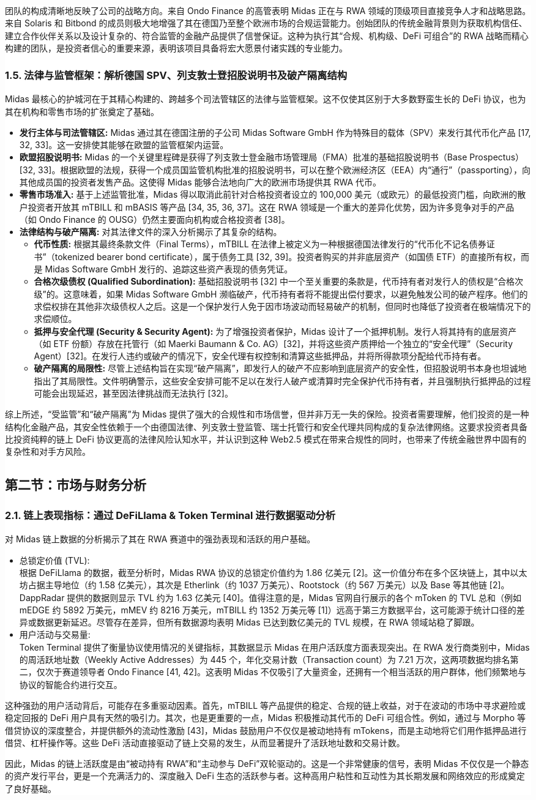 团队的构成清晰地反映了公司的战略方向。来自 Ondo Finance 的高管表明 Midas 正在与 RWA 领域的顶级项目直接竞争人才和战略思路。来自 Solaris 和 Bitbond 的成员则极大地增强了其在德国乃至整个欧洲市场的合规运营能力。创始团队的传统金融背景则为获取机构信任、建立合作伙伴关系以及设计复杂的、符合监管的金融产品提供了信誉保证。这种为执行其“合规、机构级、DeFi 可组合”的 RWA 战略而精心构建的团队，是投资者信心的重要来源，表明该项目具备将宏大愿景付诸实践的专业能力。

### **1.5. 法律与监管框架：解析德国 SPV、列支敦士登招股说明书及破产隔离结构**

Midas 最核心的护城河在于其精心构建的、跨越多个司法管辖区的法律与监管框架。这不仅使其区别于大多数野蛮生长的 DeFi 协议，也为其在机构和零售市场的扩张奠定了基础。

* **发行主体与司法管辖区:** Midas 通过其在德国注册的子公司 Midas Software GmbH 作为特殊目的载体（SPV）来发行其代币化产品 \[17, 32, 33\]。这一安排使其能够在欧盟的监管框架内运营。  
* **欧盟招股说明书:** Midas 的一个关键里程碑是获得了列支敦士登金融市场管理局（FMA）批准的基础招股说明书（Base Prospectus） \[32, 33\]。根据欧盟的法规，获得一个成员国监管机构批准的招股说明书，可以在整个欧洲经济区（EEA）内“通行”（passporting），向其他成员国的投资者发售产品。这使得 Midas 能够合法地向广大的欧洲市场提供其 RWA 代币。  
* **零售市场准入:** 基于上述监管批准，Midas 得以取消此前针对合格投资者设立的 100,000 美元（或欧元）的最低投资门槛，向欧洲的散户投资者开放其 mTBILL 和 mBASIS 等产品 \[34, 35, 36, 37\]。这在 RWA 领域是一个重大的差异化优势，因为许多竞争对手的产品（如 Ondo Finance 的 OUSG）仍然主要面向机构或合格投资者 \[38\]。  
* **法律结构与破产隔离:** 对其法律文件的深入分析揭示了其复杂的结构。  
  * **代币性质:** 根据其最终条款文件（Final Terms），mTBILL 在法律上被定义为一种根据德国法律发行的“代币化不记名债券证书”（tokenized bearer bond certificate），属于债务工具 \[32, 39\]。投资者购买的并非底层资产（如国债 ETF）的直接所有权，而是 Midas Software GmbH 发行的、追踪这些资产表现的债务凭证。  
  * **合格次级债权 (Qualified Subordination):** 基础招股说明书 \[32\] 中一个至关重要的条款是，代币持有者对发行人的债权是“合格次级”的。这意味着，如果 Midas Software GmbH 濒临破产，代币持有者将不能提出偿付要求，以避免触发公司的破产程序。他们的求偿权排在其他非次级债权人之后。这是一个保护发行人免于因市场波动而轻易破产的机制，但同时也降低了投资者在极端情况下的求偿顺位。  
  * **抵押与安全代理 (Security & Security Agent):** 为了增强投资者保护，Midas 设计了一个抵押机制。发行人将其持有的底层资产（如 ETF 份额）存放在托管行（如 Maerki Baumann & Co. AG）\[32\]，并将这些资产质押给一个独立的“安全代理”（Security Agent）\[32\]。在发行人违约或破产的情况下，安全代理有权控制和清算这些抵押品，并将所得款项分配给代币持有者。  
  * **破产隔离的局限性:** 尽管上述结构旨在实现“破产隔离”，即发行人的破产不应影响到底层资产的安全性，但招股说明书本身也坦诚地指出了其局限性。文件明确警示，这些安全安排可能不足以在发行人破产或清算时完全保护代币持有者，并且强制执行抵押品的过程可能会出现延迟，甚至因法律挑战而无法执行 \[32\]。

综上所述，“受监管”和“破产隔离”为 Midas 提供了强大的合规性和市场信誉，但并非万无一失的保险。投资者需要理解，他们投资的是一种结构化金融产品，其安全性依赖于一个由德国法律、列支敦士登监管、瑞士托管行和安全代理共同构成的复杂法律网络。这要求投资者具备比投资纯粹的链上 DeFi 协议更高的法律风险认知水平，并认识到这种 Web2.5 模式在带来合规性的同时，也带来了传统金融世界中固有的复杂性和对手方风险。

## **第二节：市场与财务分析**

### **2.1. 链上表现指标：通过 DeFiLlama & Token Terminal 进行数据驱动分析**

对 Midas 链上数据的分析揭示了其在 RWA 赛道中的强劲表现和活跃的用户基础。

* 总锁定价值 (TVL):  
  根据 DeFiLlama 的数据，截至分析时，Midas RWA 协议的总锁定价值约为 1.86 亿美元 \[2\]。这一价值分布在多个区块链上，其中以太坊占据主导地位（约 1.58 亿美元），其次是 Etherlink（约 1037 万美元）、Rootstock（约 567 万美元）以及 Base 等其他链 \[2\]。DappRadar 提供的数据则显示 TVL 约为 1.63 亿美元 \[40\]。值得注意的是，Midas 官网自行展示的各个 mToken 的 TVL 总和（例如 mEDGE 约 5892 万美元，mMEV 约 8216 万美元，mTBILL 约 1352 万美元等 \[1\]）远高于第三方数据平台，这可能源于统计口径的差异或数据更新延迟。尽管存在差异，但所有数据源均表明 Midas 已达到数亿美元的 TVL 规模，在 RWA 领域站稳了脚跟。  
* 用户活动与交易量:  
  Token Terminal 提供了衡量协议使用情况的关键指标，其数据显示 Midas 在用户活跃度方面表现突出。在 RWA 发行商类别中，Midas 的周活跃地址数（Weekly Active Addresses）为 445 个，年化交易计数（Transaction count）为 7.21 万次，这两项数据均排名第二，仅次于赛道领导者 Ondo Finance \[41, 42\]。这表明 Midas 不仅吸引了大量资金，还拥有一个相当活跃的用户群体，他们频繁地与协议的智能合约进行交互。

这种强劲的用户活动背后，可能存在多重驱动因素。首先，mTBILL 等产品提供的稳定、合规的链上收益，对于在波动的市场中寻求避险或稳定回报的 DeFi 用户具有天然的吸引力。其次，也是更重要的一点，Midas 积极推动其代币的 DeFi 可组合性。例如，通过与 Morpho 等借贷协议的深度整合，并提供额外的流动性激励 \[43\]，Midas 鼓励用户不仅仅是被动地持有 mTokens，而是主动地将它们用作抵押品进行借贷、杠杆操作等。这些 DeFi 活动直接驱动了链上交易的发生，从而显著提升了活跃地址数和交易计数。

因此，Midas 的链上活跃度是由“被动持有 RWA”和“主动参与 DeFi”双轮驱动的。这是一个非常健康的信号，表明 Midas 不仅仅是一个静态的资产发行平台，更是一个充满活力的、深度融入 DeFi 生态的活跃参与者。这种高用户粘性和互动性为其长期发展和网络效应的形成奠定了良好基础。
